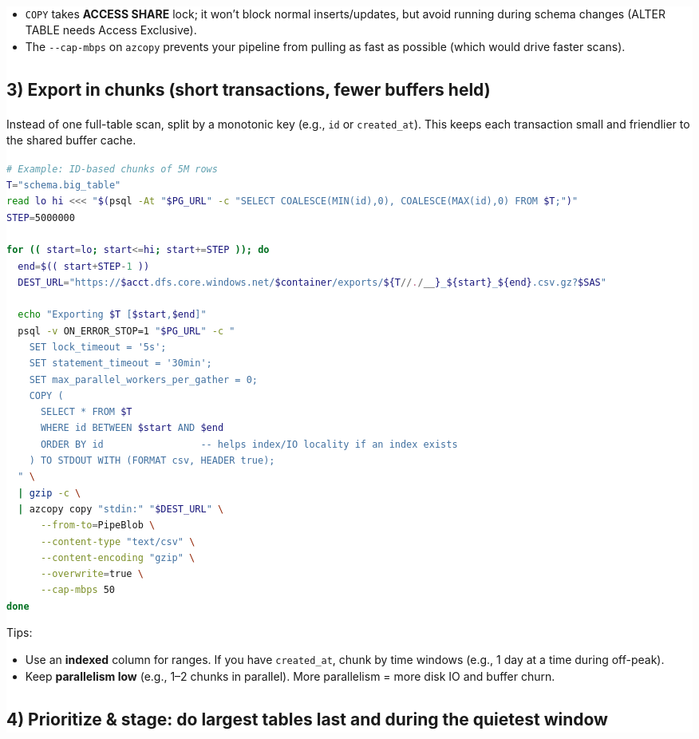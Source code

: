 * `COPY` takes **ACCESS SHARE** lock; it won’t block normal inserts/updates, but avoid running during schema changes (ALTER TABLE needs Access Exclusive).
* The `--cap-mbps` on `azcopy` prevents your pipeline from pulling as fast as possible (which would drive faster scans).

## 3) Export in **chunks** (short transactions, fewer buffers held)

Instead of one full-table scan, split by a monotonic key (e.g., `id` or `created_at`). This keeps each transaction small and friendlier to the shared buffer cache.

```bash
# Example: ID-based chunks of 5M rows
T="schema.big_table"
read lo hi <<< "$(psql -At "$PG_URL" -c "SELECT COALESCE(MIN(id),0), COALESCE(MAX(id),0) FROM $T;")"
STEP=5000000

for (( start=lo; start<=hi; start+=STEP )); do
  end=$(( start+STEP-1 ))
  DEST_URL="https://$acct.dfs.core.windows.net/$container/exports/${T//./__}_${start}_${end}.csv.gz?$SAS"

  echo "Exporting $T [$start,$end]"
  psql -v ON_ERROR_STOP=1 "$PG_URL" -c "
    SET lock_timeout = '5s';
    SET statement_timeout = '30min';
    SET max_parallel_workers_per_gather = 0;
    COPY (
      SELECT * FROM $T
      WHERE id BETWEEN $start AND $end
      ORDER BY id                 -- helps index/IO locality if an index exists
    ) TO STDOUT WITH (FORMAT csv, HEADER true);
  " \
  | gzip -c \
  | azcopy copy "stdin:" "$DEST_URL" \
      --from-to=PipeBlob \
      --content-type "text/csv" \
      --content-encoding "gzip" \
      --overwrite=true \
      --cap-mbps 50
done
```

Tips:

* Use an **indexed** column for ranges. If you have `created_at`, chunk by time windows (e.g., 1 day at a time during off-peak).
* Keep **parallelism low** (e.g., 1–2 chunks in parallel). More parallelism = more disk IO and buffer churn.

## 4) Prioritize & stage: do **largest tables last** and during the quietest window


[1]: https://learn.microsoft.com/en-us/cli/azure/postgres/flexible-server/replica?view=azure-cli-latest&utm_source=chatgpt.com "az postgres flexible-server replica"
[2]: https://learn.microsoft.com/en-us/azure/postgresql/flexible-server/concepts-read-replicas-promote?utm_source=chatgpt.com "Promote read replicas - Azure Database for PostgreSQL"
[3]: https://learn.microsoft.com/en-us/azure/postgresql/flexible-server/how-to-promote-replica-to-standalone?utm_source=chatgpt.com "Promote read replica to standalone server - Azure"